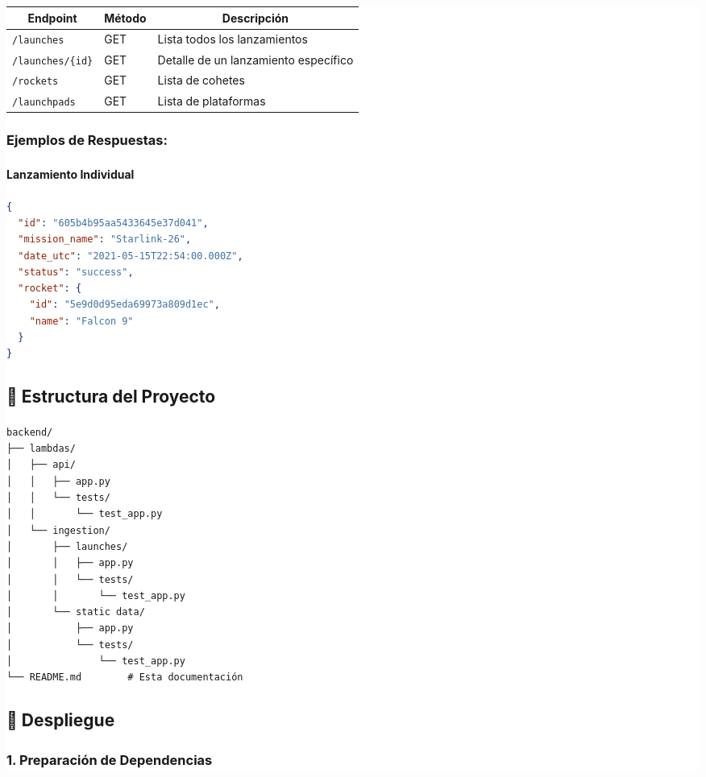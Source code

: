 | Endpoint           | Método    | Descripción                          |
| ------------------ | --------- | ------------------------------------ |
| `/launches`        | GET       | Lista todos los lanzamientos         |
| `/launches/{id}`   | GET       | Detalle de un lanzamiento específico |
| `/rockets`         | GET       | Lista de cohetes                     |
| `/launchpads`      | GET       | Lista de plataformas                 |

### Ejemplos de Respuestas:

#### Lanzamiento Individual
```json
{
  "id": "605b4b95aa5433645e37d041",
  "mission_name": "Starlink-26",
  "date_utc": "2021-05-15T22:54:00.000Z",
  "status": "success",
  "rocket": {
    "id": "5e9d0d95eda69973a809d1ec",
    "name": "Falcon 9"
  }
}
```

## 📁 Estructura del Proyecto

```
backend/
├── lambdas/
│   ├── api/
│   │   ├── app.py
│   │   └── tests/
│   │       └── test_app.py
│   └── ingestion/
│       ├── launches/
│       │   ├── app.py
│       │   └── tests/
│       │       └── test_app.py
│       └── static data/
│           ├── app.py
│           └── tests/
│               └── test_app.py
└── README.md        # Esta documentación
```

## 🚀 Despliegue

### 1. **Preparación de Dependencias**
